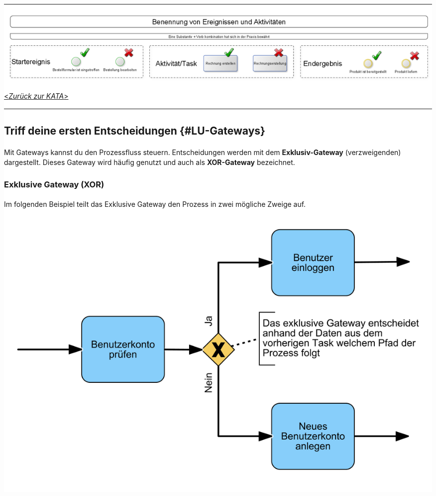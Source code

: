 

------







![](./images/Benennung-von-Ereignissen.png)

[<*Zurück zur KATA*>](#kata02)

------



## Triff deine ersten Entscheidungen {#LU-Gateways}

Mit Gateways kannst du den Prozessfluss steuern. Entscheidungen werden mit dem **Exklusiv-Gateway** (verzweigenden) dargestellt. Dieses Gateway wird häufig genutzt und auch als **XOR-Gateway** bezeichnet. 



### Exklusive Gateway (XOR) 

Im folgenden Beispiel teilt das Exklusive Gateway den Prozess in zwei mögliche Zweige auf. 

![](./images/Exklusive-Gateways-(XOR)-einfach.png)
